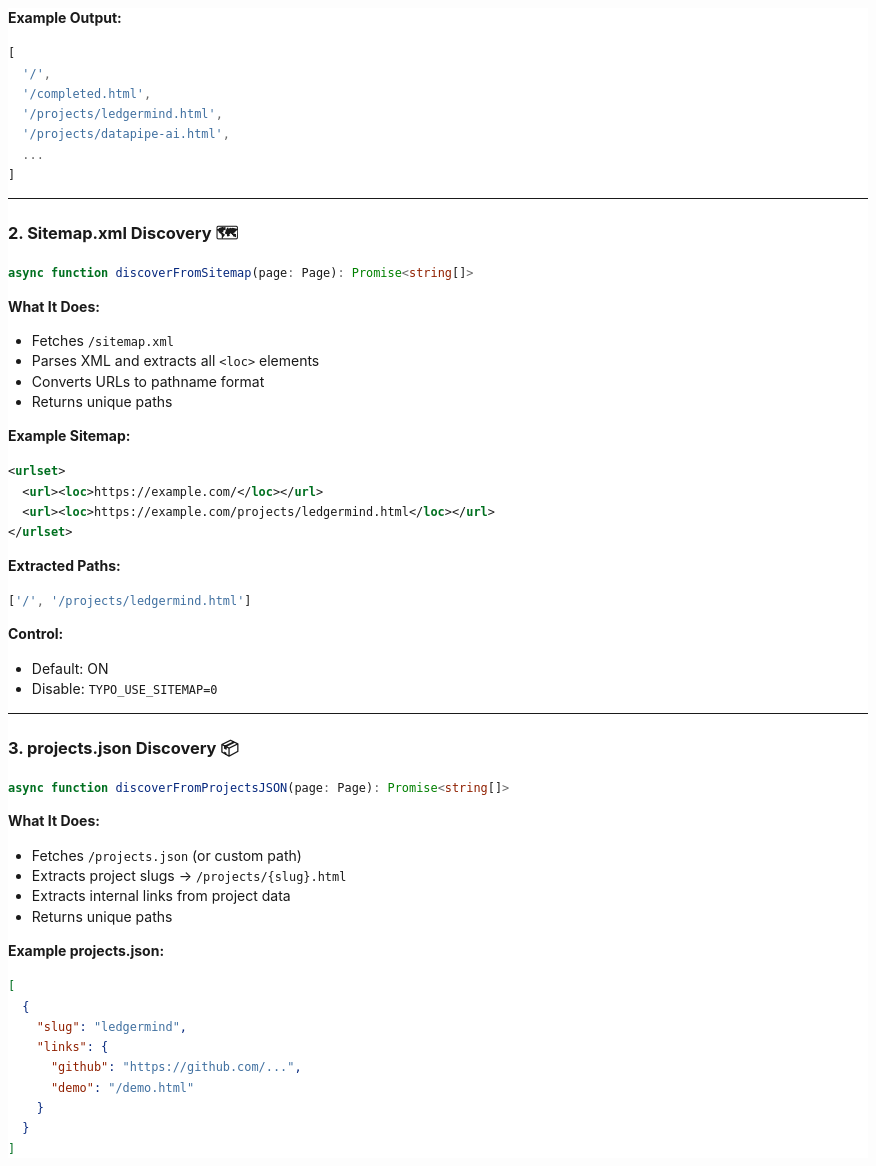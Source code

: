 **Example Output:**
```typescript
[
  '/',
  '/completed.html',
  '/projects/ledgermind.html',
  '/projects/datapipe-ai.html',
  ...
]
```

---

### 2. **Sitemap.xml Discovery** 🗺️
```typescript
async function discoverFromSitemap(page: Page): Promise<string[]>
```

**What It Does:**
- Fetches `/sitemap.xml`
- Parses XML and extracts all `<loc>` elements
- Converts URLs to pathname format
- Returns unique paths

**Example Sitemap:**
```xml
<urlset>
  <url><loc>https://example.com/</loc></url>
  <url><loc>https://example.com/projects/ledgermind.html</loc></url>
</urlset>
```

**Extracted Paths:**
```typescript
['/', '/projects/ledgermind.html']
```

**Control:**
- Default: ON
- Disable: `TYPO_USE_SITEMAP=0`

---

### 3. **projects.json Discovery** 📦
```typescript
async function discoverFromProjectsJSON(page: Page): Promise<string[]>
```

**What It Does:**
- Fetches `/projects.json` (or custom path)
- Extracts project slugs → `/projects/{slug}.html`
- Extracts internal links from project data
- Returns unique paths

**Example projects.json:**
```json
[
  {
    "slug": "ledgermind",
    "links": {
      "github": "https://github.com/...",
      "demo": "/demo.html"
    }
  }
]
```
